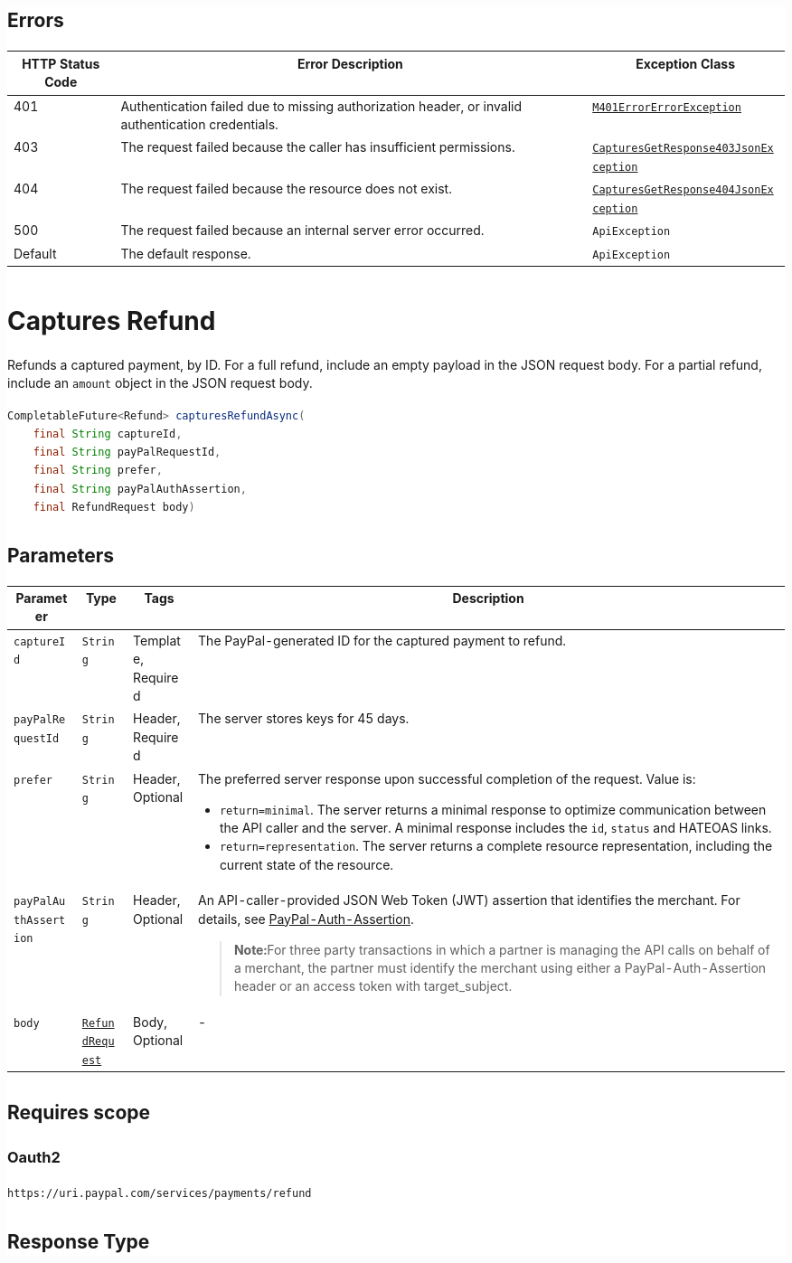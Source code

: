 ## Errors

| HTTP Status Code | Error Description | Exception Class |
|  --- | --- | --- |
| 401 | Authentication failed due to missing authorization header, or invalid authentication credentials. | [`M401ErrorErrorException`](../../doc/models/m401-error-error-exception.md) |
| 403 | The request failed because the caller has insufficient permissions. | [`CapturesGetResponse403JsonException`](../../doc/models/captures-get-response-403-json-exception.md) |
| 404 | The request failed because the resource does not exist. | [`CapturesGetResponse404JsonException`](../../doc/models/captures-get-response-404-json-exception.md) |
| 500 | The request failed because an internal server error occurred. | `ApiException` |
| Default | The default response. | `ApiException` |


# Captures Refund

Refunds a captured payment, by ID. For a full refund, include an empty payload in the JSON request body. For a partial refund, include an <code>amount</code> object in the JSON request body.

```java
CompletableFuture<Refund> capturesRefundAsync(
    final String captureId,
    final String payPalRequestId,
    final String prefer,
    final String payPalAuthAssertion,
    final RefundRequest body)
```

## Parameters

| Parameter | Type | Tags | Description |
|  --- | --- | --- | --- |
| `captureId` | `String` | Template, Required | The PayPal-generated ID for the captured payment to refund. |
| `payPalRequestId` | `String` | Header, Required | The server stores keys for 45 days. |
| `prefer` | `String` | Header, Optional | The preferred server response upon successful completion of the request. Value is:<ul><li><code>return=minimal</code>. The server returns a minimal response to optimize communication between the API caller and the server. A minimal response includes the <code>id</code>, <code>status</code> and HATEOAS links.</li><li><code>return=representation</code>. The server returns a complete resource representation, including the current state of the resource.</li></ul> |
| `payPalAuthAssertion` | `String` | Header, Optional | An API-caller-provided JSON Web Token (JWT) assertion that identifies the merchant. For details, see [PayPal-Auth-Assertion](/docs/api/reference/api-requests/#paypal-auth-assertion).<blockquote><strong>Note:</strong>For three party transactions in which a partner is managing the API calls on behalf of a merchant, the partner must identify the merchant using either a PayPal-Auth-Assertion header or an access token with target_subject.</blockquote> |
| `body` | [`RefundRequest`](../../doc/models/refund-request.md) | Body, Optional | - |

## Requires scope

### Oauth2

`https://uri.paypal.com/services/payments/refund`

## Response Type
